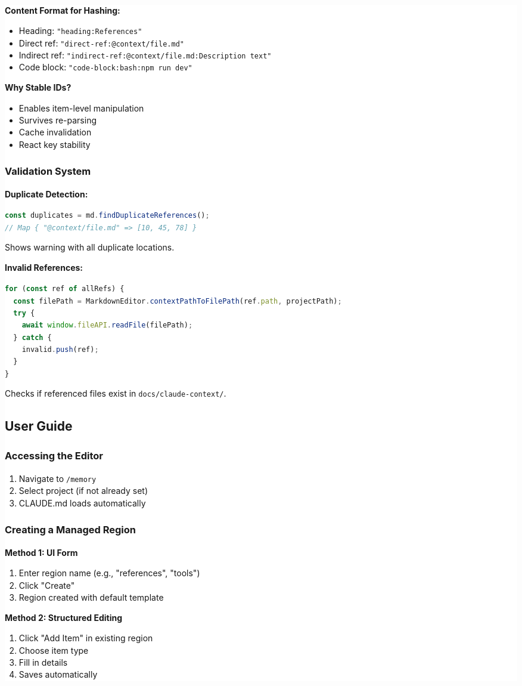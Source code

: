 **Content Format for Hashing:**
- Heading: `"heading:References"`
- Direct ref: `"direct-ref:@context/file.md"`
- Indirect ref: `"indirect-ref:@context/file.md:Description text"`
- Code block: `"code-block:bash:npm run dev"`

**Why Stable IDs?**
- Enables item-level manipulation
- Survives re-parsing
- Cache invalidation
- React key stability

### Validation System

**Duplicate Detection:**
```typescript
const duplicates = md.findDuplicateReferences();
// Map { "@context/file.md" => [10, 45, 78] }
```

Shows warning with all duplicate locations.

**Invalid References:**
```typescript
for (const ref of allRefs) {
  const filePath = MarkdownEditor.contextPathToFilePath(ref.path, projectPath);
  try {
    await window.fileAPI.readFile(filePath);
  } catch {
    invalid.push(ref);
  }
}
```

Checks if referenced files exist in `docs/claude-context/`.

## User Guide

### Accessing the Editor

1. Navigate to `/memory`
2. Select project (if not already set)
3. CLAUDE.md loads automatically

### Creating a Managed Region

**Method 1: UI Form**
1. Enter region name (e.g., "references", "tools")
2. Click "Create"
3. Region created with default template

**Method 2: Structured Editing**
1. Click "Add Item" in existing region
2. Choose item type
3. Fill in details
4. Saves automatically
